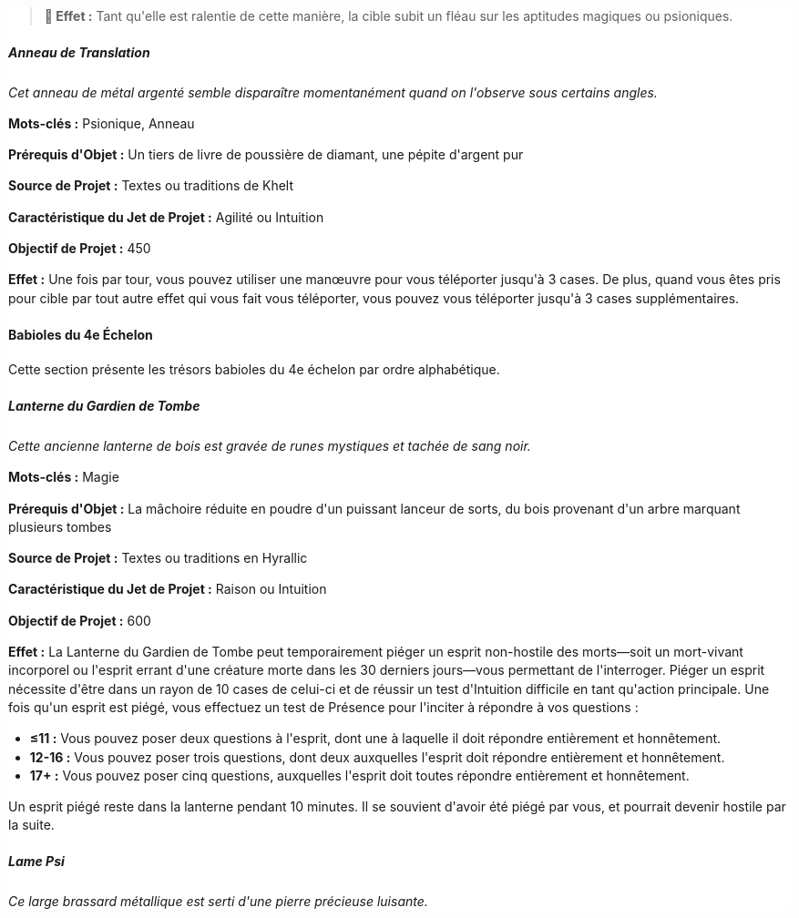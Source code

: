 > **💫 Effet :** Tant qu'elle est ralentie de cette manière, la cible subit un fléau sur les aptitudes magiques ou psioniques.

##### Anneau de Translation

*Cet anneau de métal argenté semble disparaître momentanément quand on l'observe sous certains angles.*

**Mots-clés :** Psionique, Anneau

**Prérequis d'Objet :** Un tiers de livre de poussière de diamant, une pépite d'argent pur

**Source de Projet :** Textes ou traditions de Khelt

**Caractéristique du Jet de Projet :** Agilité ou Intuition

**Objectif de Projet :** 450

**Effet :** Une fois par tour, vous pouvez utiliser une manœuvre pour vous téléporter jusqu'à 3 cases. De plus, quand vous êtes pris pour cible par tout autre effet qui vous fait vous téléporter, vous pouvez vous téléporter jusqu'à 3 cases supplémentaires.

#### Babioles du 4e Échelon

Cette section présente les trésors babioles du 4e échelon par ordre alphabétique.

##### Lanterne du Gardien de Tombe

*Cette ancienne lanterne de bois est gravée de runes mystiques et tachée de sang noir.*

**Mots-clés :** Magie

**Prérequis d'Objet :** La mâchoire réduite en poudre d'un puissant lanceur de sorts, du bois provenant d'un arbre marquant plusieurs tombes

**Source de Projet :** Textes ou traditions en Hyrallic

**Caractéristique du Jet de Projet :** Raison ou Intuition

**Objectif de Projet :** 600

**Effet :** La Lanterne du Gardien de Tombe peut temporairement piéger un esprit non-hostile des morts—soit un mort-vivant incorporel ou l'esprit errant d'une créature morte dans les 30 derniers jours—vous permettant de l'interroger. Piéger un esprit nécessite d'être dans un rayon de 10 cases de celui-ci et de réussir un test d'Intuition difficile en tant qu'action principale. Une fois qu'un esprit est piégé, vous effectuez un test de Présence pour l'inciter à répondre à vos questions :

- **≤11 :** Vous pouvez poser deux questions à l'esprit, dont une à laquelle il doit répondre entièrement et honnêtement.
- **12-16 :** Vous pouvez poser trois questions, dont deux auxquelles l'esprit doit répondre entièrement et honnêtement.
- **17+ :** Vous pouvez poser cinq questions, auxquelles l'esprit doit toutes répondre entièrement et honnêtement.

Un esprit piégé reste dans la lanterne pendant 10 minutes. Il se souvient d'avoir été piégé par vous, et pourrait devenir hostile par la suite.

##### Lame Psi

*Ce large brassard métallique est serti d'une pierre précieuse luisante.*
